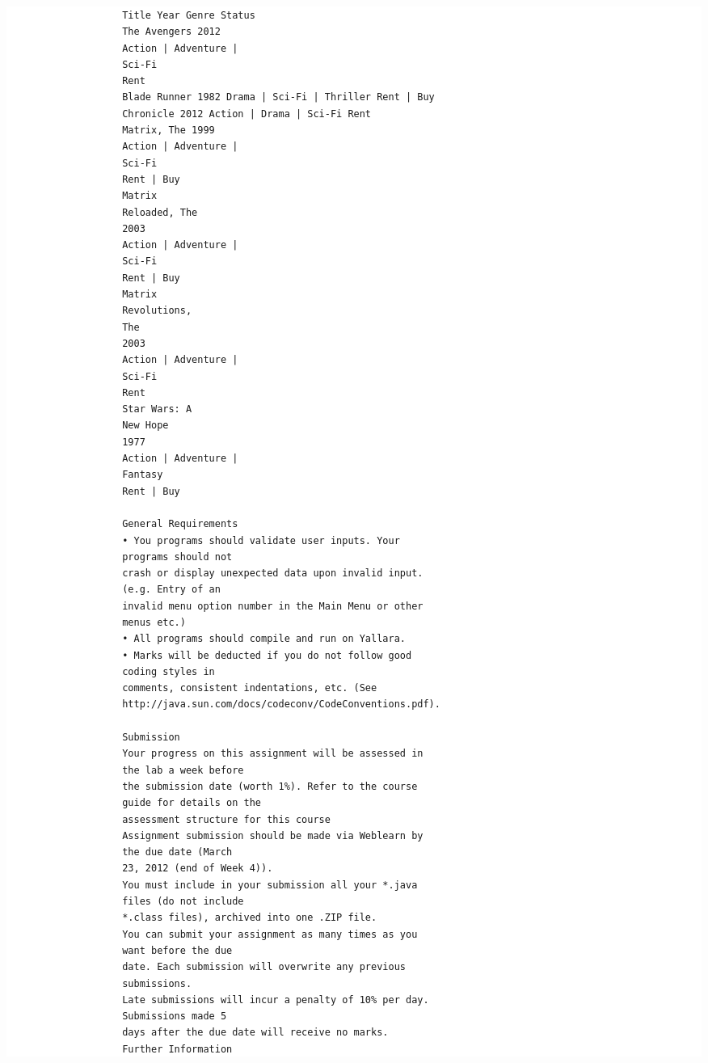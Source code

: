                         Title Year Genre Status
                        The Avengers 2012
                        Action | Adventure | 
                        Sci-Fi
                        Rent
                        Blade Runner 1982 Drama | Sci-Fi | Thriller Rent | Buy
                        Chronicle 2012 Action | Drama | Sci-Fi Rent
                        Matrix, The 1999
                        Action | Adventure | 
                        Sci-Fi
                        Rent | Buy
                        Matrix 
                        Reloaded, The
                        2003
                        Action | Adventure | 
                        Sci-Fi
                        Rent | Buy
                        Matrix 
                        Revolutions, 
                        The
                        2003
                        Action | Adventure | 
                        Sci-Fi
                        Rent 
                        Star Wars: A 
                        New Hope
                        1977
                        Action | Adventure | 
                        Fantasy
                        Rent | Buy

                        General Requirements 
                        • You programs should validate user inputs. Your
                        programs should not 
                        crash or display unexpected data upon invalid input.
                        (e.g. Entry of an 
                        invalid menu option number in the Main Menu or other
                        menus etc.)
                        • All programs should compile and run on Yallara. 
                        • Marks will be deducted if you do not follow good
                        coding styles in 
                        comments, consistent indentations, etc. (See 
                        http://java.sun.com/docs/codeconv/CodeConventions.pdf). 

                        Submission 
                        Your progress on this assignment will be assessed in
                        the lab a week before 
                        the submission date (worth 1%). Refer to the course
                        guide for details on the 
                        assessment structure for this course
                        Assignment submission should be made via Weblearn by
                        the due date (March 
                        23, 2012 (end of Week 4)). 
                        You must include in your submission all your *.java
                        files (do not include 
                        *.class files), archived into one .ZIP file.
                        You can submit your assignment as many times as you
                        want before the due 
                        date. Each submission will overwrite any previous
                        submissions. 
                        Late submissions will incur a penalty of 10% per day.
                        Submissions made 5 
                        days after the due date will receive no marks. 
                        Further Information 